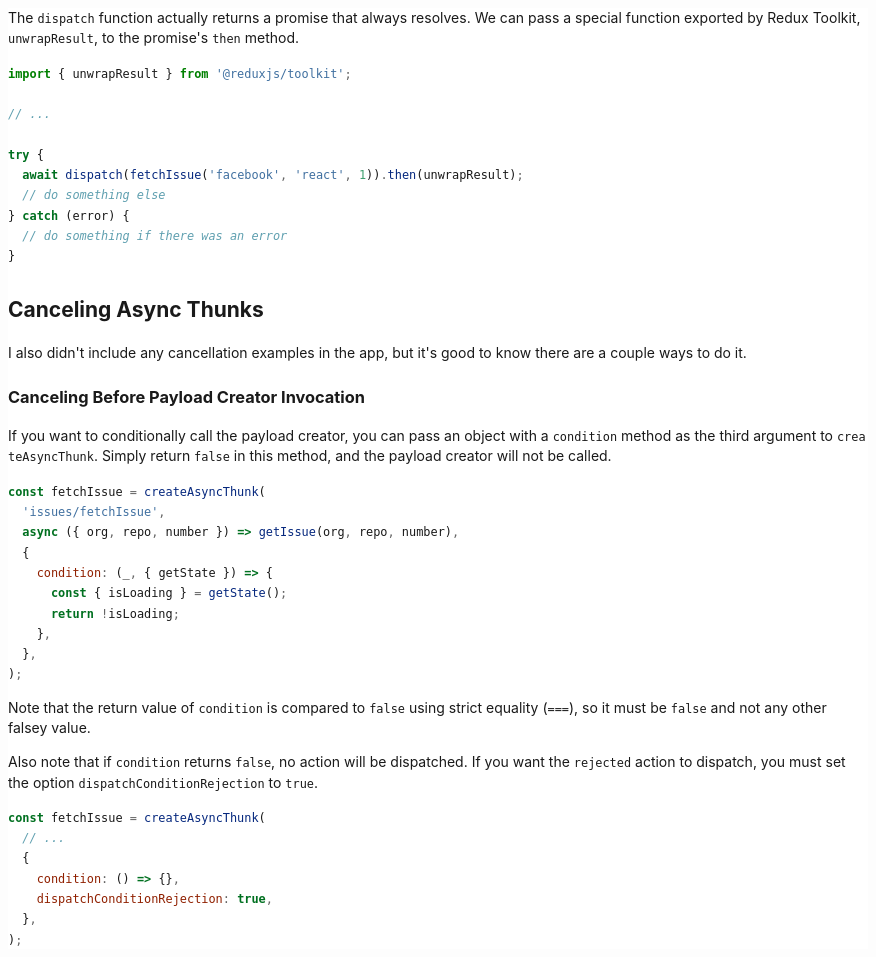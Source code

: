 The `dispatch` function actually returns a promise that always resolves. We can pass a special
function exported by Redux Toolkit, `unwrapResult`, to the promise's `then` method.

```javascript
import { unwrapResult } from '@reduxjs/toolkit';

// ...

try {
  await dispatch(fetchIssue('facebook', 'react', 1)).then(unwrapResult);
  // do something else
} catch (error) {
  // do something if there was an error
}
```

## Canceling Async Thunks

I also didn't include any cancellation examples in the app, but it's good to know there are a couple
ways to do it.

### Canceling Before Payload Creator Invocation

If you want to conditionally call the payload creator, you can pass an object with a `condition`
method as the third argument to `createAsyncThunk`. Simply return `false` in this method, and the
payload creator will not be called.

```javascript
const fetchIssue = createAsyncThunk(
  'issues/fetchIssue',
  async ({ org, repo, number }) => getIssue(org, repo, number),
  {
    condition: (_, { getState }) => {
      const { isLoading } = getState();
      return !isLoading;
    },
  },
);
```

Note that the return value of `condition` is compared to `false` using strict equality (`===`), so
it must be `false` and not any other falsey value.

Also note that if `condition` returns `false`, no action will be dispatched. If you want the
`rejected` action to dispatch, you must set the option `dispatchConditionRejection` to `true`.

```javascript
const fetchIssue = createAsyncThunk(
  // ...
  {
    condition: () => {},
    dispatchConditionRejection: true,
  },
);
```
